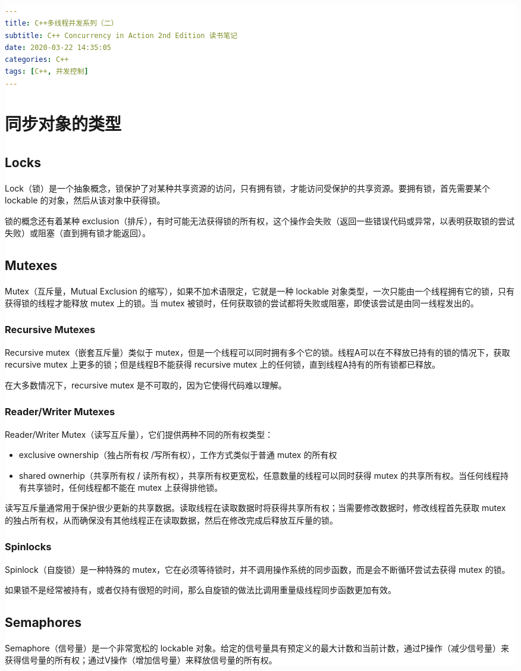 ```yaml
---
title: C++多线程并发系列（二）
subtitle: C++ Concurrency in Action 2nd Edition 读书笔记
date: 2020-03-22 14:35:05
categories: C++
tags: [C++, 并发控制]
---
```


# 同步对象的类型

## Locks

Lock（锁）是一个抽象概念，锁保护了对某种共享资源的访问，只有拥有锁，才能访问受保护的共享资源。要拥有锁，首先需要某个 lockable 的对象，然后从该对象中获得锁。

锁的概念还有着某种 exclusion（排斥），有时可能无法获得锁的所有权，这个操作会失败（返回一些错误代码或异常，以表明获取锁的尝试失败）或阻塞（直到拥有锁才能返回）。

## Mutexes

Mutex（互斥量，Mutual Exclusion 的缩写），如果不加术语限定，它就是一种 lockable 对象类型，一次只能由一个线程拥有它的锁，只有获得锁的线程才能释放 mutex 上的锁。当 mutex 被锁时，任何获取锁的尝试都将失败或阻塞，即使该尝试是由同一线程发出的。

### Recursive Mutexes

Recursive mutex（嵌套互斥量）类似于 mutex，但是一个线程可以同时拥有多个它的锁。线程A可以在不释放已持有的锁的情况下，获取 recursive mutex 上更多的锁；但是线程B不能获得 recursive mutex 上的任何锁，直到线程A持有的所有锁都已释放。

在大多数情况下，recursive mutex 是不可取的，因为它使得代码难以理解。

### Reader/Writer Mutexes

Reader/Writer Mutex（读写互斥量），它们提供两种不同的所有权类型：

* exclusive ownership（独占所有权 /写所有权），工作方式类似于普通 mutex 的所有权

* shared ownerhip（共享所有权 / 读所有权），共享所有权更宽松，任意数量的线程可以同时获得 mutex 的共享所有权。当任何线程持有共享锁时，任何线程都不能在 mutex 上获得排他锁。

读写互斥量通常用于保护很少更新的共享数据。读取线程在读取数据时将获得共享所有权；当需要修改数据时，修改线程首先获取 mutex 的独占所有权，从而确保没有其他线程正在读取数据，然后在修改完成后释放互斥量的锁。

### Spinlocks

Spinlock（自旋锁）是一种特殊的 mutex，它在必须等待锁时，并不调用操作系统的同步函数，而是会不断循环尝试去获得 mutex 的锁。

如果锁不是经常被持有，或者仅持有很短的时间，那么自旋锁的做法比调用重量级线程同步函数更加有效。

## Semaphores

Semaphore（信号量）是一个非常宽松的 lockable 对象。给定的信号量具有预定义的最大计数和当前计数，通过P操作（减少信号量）来获得信号量的所有权；通过V操作（增加信号量）来释放信号量的所有权。
